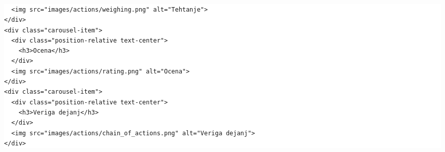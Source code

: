       <img src="images/actions/weighing.png" alt="Tehtanje">
    </div>
    <div class="carousel-item">
      <div class="position-relative text-center">
        <h3>Ocena</h3>
      </div>
      <img src="images/actions/rating.png" alt="Ocena">
    </div>
    <div class="carousel-item">
      <div class="position-relative text-center">
        <h3>Veriga dejanj</h3>
      </div>
      <img src="images/actions/chain_of_actions.png" alt="Veriga dejanj">
    </div>